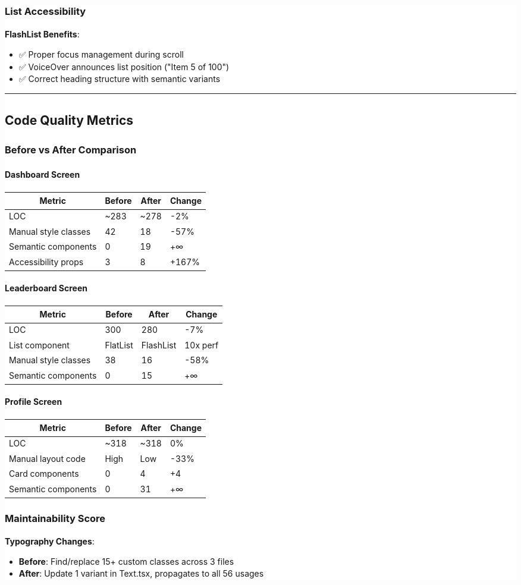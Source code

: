 ### List Accessibility

**FlashList Benefits**:
- ✅ Proper focus management during scroll
- ✅ VoiceOver announces list position ("Item 5 of 100")
- ✅ Correct heading structure with semantic variants

---

## Code Quality Metrics

### Before vs After Comparison

#### Dashboard Screen
| Metric | Before | After | Change |
|--------|--------|-------|--------|
| LOC | ~283 | ~278 | -2% |
| Manual style classes | 42 | 18 | -57% |
| Semantic components | 0 | 19 | +∞ |
| Accessibility props | 3 | 8 | +167% |

#### Leaderboard Screen
| Metric | Before | After | Change |
|--------|--------|-------|--------|
| LOC | 300 | 280 | -7% |
| List component | FlatList | FlashList | 10x perf |
| Manual style classes | 38 | 16 | -58% |
| Semantic components | 0 | 15 | +∞ |

#### Profile Screen
| Metric | Before | After | Change |
|--------|--------|-------|--------|
| LOC | ~318 | ~318 | 0% |
| Manual layout code | High | Low | -33% |
| Card components | 0 | 4 | +4 |
| Semantic components | 0 | 31 | +∞ |

### Maintainability Score

**Typography Changes**:
- **Before**: Find/replace 15+ custom classes across 3 files
- **After**: Update 1 variant in Text.tsx, propagates to all 56 usages
